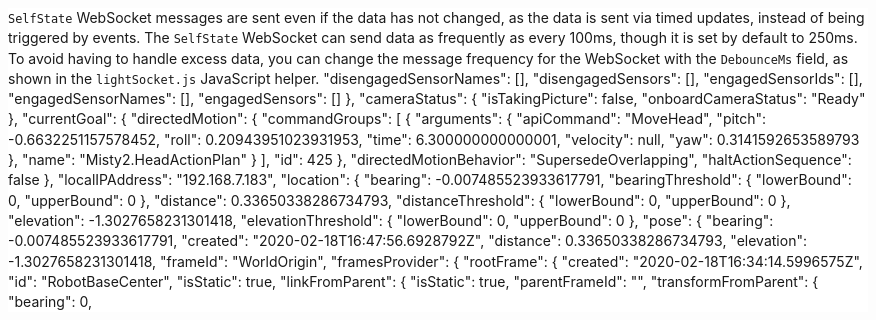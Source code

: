 ```SelfState``` WebSocket messages are sent even if the data has not changed, as the data is sent via timed updates, instead of being triggered by events. The ```SelfState``` WebSocket can send data as frequently as every 100ms, though it is set by default to 250ms. To avoid having to handle excess data, you can change the message frequency for the WebSocket with the ```DebounceMs``` field, as shown in the ```lightSocket.js``` JavaScript helper.
      "disengagedSensorNames": [],
      "disengagedSensors": [],
      "engagedSensorIds": [],
      "engagedSensorNames": [],
      "engagedSensors": []
    },
    "cameraStatus": {
      "isTakingPicture": false,
      "onboardCameraStatus": "Ready"
    },
    "currentGoal": {
      "directedMotion": {
        "commandGroups": [
          {
            "arguments": {
              "apiCommand": "MoveHead",
              "pitch": -0.6632251157578452,
              "roll": 0.20943951023931953,
              "time": 6.300000000000001,
              "velocity": null,
              "yaw": 0.3141592653589793
            },
            "name": "Misty2.HeadActionPlan"
          }
        ],
        "id": 425
      },
      "directedMotionBehavior": "SupersedeOverlapping",
      "haltActionSequence": false
    },
    "localIPAddress": "192.168.7.183",
    "location": {
      "bearing": -0.007485523933617791,
      "bearingThreshold": {
        "lowerBound": 0,
        "upperBound": 0
      },
      "distance": 0.33650338286734793,
      "distanceThreshold": {
        "lowerBound": 0,
        "upperBound": 0
      },
      "elevation": -1.3027658231301418,
      "elevationThreshold": {
        "lowerBound": 0,
        "upperBound": 0
      },
      "pose": {
        "bearing": -0.007485523933617791,
        "created": "2020-02-18T16:47:56.6928792Z",
        "distance": 0.33650338286734793,
        "elevation": -1.3027658231301418,
        "frameId": "WorldOrigin",
        "framesProvider": {
          "rootFrame": {
            "created": "2020-02-18T16:34:14.5996575Z",
            "id": "RobotBaseCenter",
            "isStatic": true,
            "linkFromParent": {
              "isStatic": true,
              "parentFrameId": "",
              "transformFromParent": {
                "bearing": 0,
```